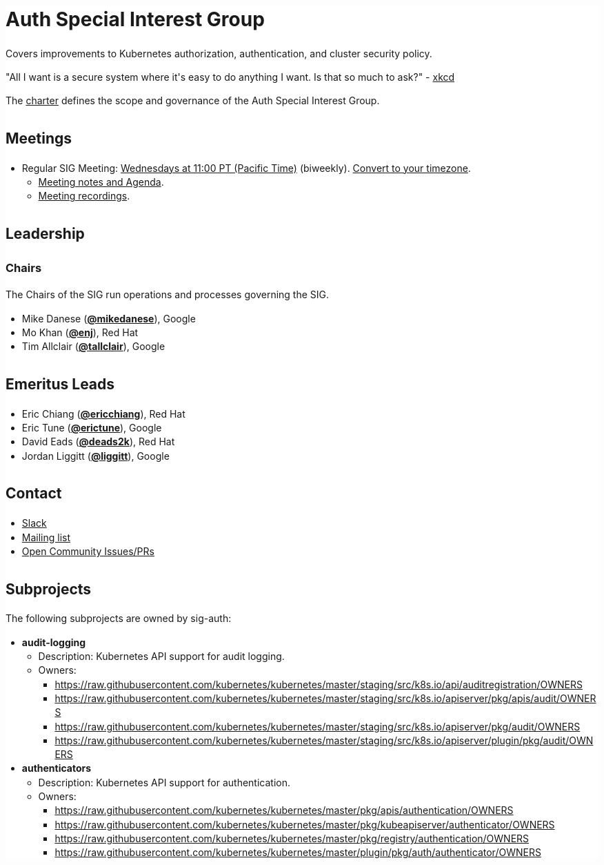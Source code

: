
# Auth Special Interest Group

Covers improvements to Kubernetes authorization, authentication, and cluster security policy.

"All I want is a secure system where it's easy to do anything I want. Is that so much to ask?" - [xkcd](https://xkcd.com/2044 "xkcd")

The [charter](charter.md) defines the scope and governance of the Auth Special Interest Group.

## Meetings
* Regular SIG Meeting: [Wednesdays at 11:00 PT (Pacific Time)](https://docs.google.com/document/d/1FQx0BPlkkl1Bn0c9ocVBxYIKojpmrS1CFP5h0DI68AE/edit) (biweekly). [Convert to your timezone](http://www.thetimezoneconverter.com/?t=11:00&tz=PT%20%28Pacific%20Time%29).
  * [Meeting notes and Agenda](https://docs.google.com/document/d/1woLGRoONE3EBVx-wTb4pvp4CI7tmLZ6lS26VTbosLKM/edit#).
  * [Meeting recordings](https://www.youtube.com/playlist?list=PL69nYSiGNLP0VMOZ-V7-5AchXTHAQFzJw).

## Leadership

### Chairs
The Chairs of the SIG run operations and processes governing the SIG.

* Mike Danese (**[@mikedanese](https://github.com/mikedanese)**), Google
* Mo Khan (**[@enj](https://github.com/enj)**), Red Hat
* Tim Allclair (**[@tallclair](https://github.com/tallclair)**), Google

## Emeritus Leads

* Eric Chiang (**[@ericchiang](https://github.com/ericchiang)**), Red Hat
* Eric Tune (**[@erictune](https://github.com/erictune)**), Google
* David Eads (**[@deads2k](https://github.com/deads2k)**), Red Hat
* Jordan Liggitt (**[@liggitt](https://github.com/liggitt)**), Google

## Contact
* [Slack](https://kubernetes.slack.com/messages/sig-auth)
* [Mailing list](https://groups.google.com/forum/#!forum/kubernetes-sig-auth)
* [Open Community Issues/PRs](https://github.com/kubernetes/community/labels/sig%2Fauth)

## Subprojects

The following subprojects are owned by sig-auth:
- **audit-logging**
  - Description: Kubernetes API support for audit logging.
  - Owners:
    - https://raw.githubusercontent.com/kubernetes/kubernetes/master/staging/src/k8s.io/api/auditregistration/OWNERS
    - https://raw.githubusercontent.com/kubernetes/kubernetes/master/staging/src/k8s.io/apiserver/pkg/apis/audit/OWNERS
    - https://raw.githubusercontent.com/kubernetes/kubernetes/master/staging/src/k8s.io/apiserver/pkg/audit/OWNERS
    - https://raw.githubusercontent.com/kubernetes/kubernetes/master/staging/src/k8s.io/apiserver/plugin/pkg/audit/OWNERS
- **authenticators**
  - Description: Kubernetes API support for authentication.
  - Owners:
    - https://raw.githubusercontent.com/kubernetes/kubernetes/master/pkg/apis/authentication/OWNERS
    - https://raw.githubusercontent.com/kubernetes/kubernetes/master/pkg/kubeapiserver/authenticator/OWNERS
    - https://raw.githubusercontent.com/kubernetes/kubernetes/master/pkg/registry/authentication/OWNERS
    - https://raw.githubusercontent.com/kubernetes/kubernetes/master/plugin/pkg/auth/authenticator/OWNERS